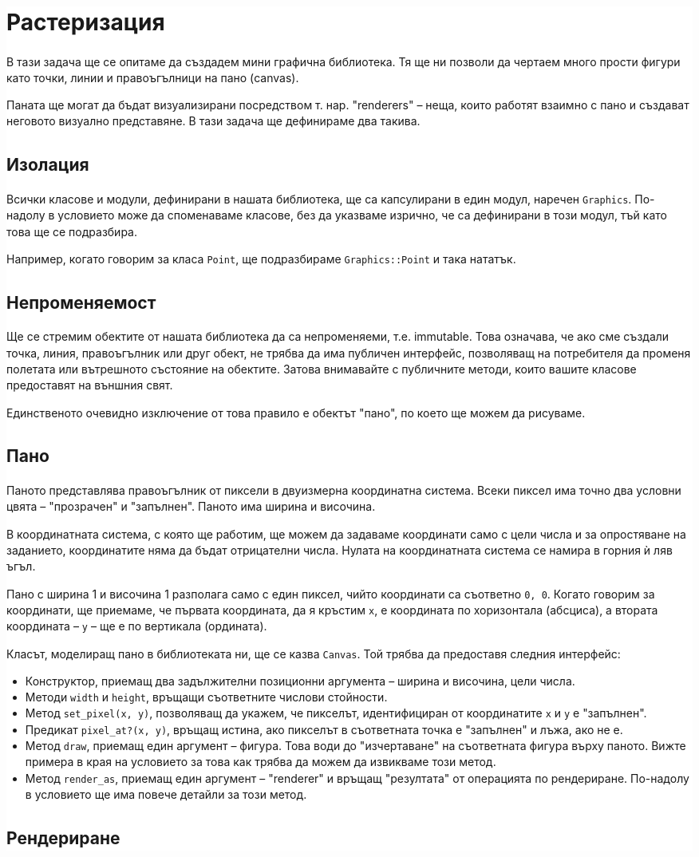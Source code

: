 # Растеризация

В тази задача ще се опитаме да създадем мини графична библиотека. Тя ще ни позволи да чертаем много прости фигури като точки, линии и правоъгълници на пано (canvas).

Паната ще могат да бъдат визуализирани посредством т. нар. "renderers" – неща, които работят взаимно с пано и създават неговото визуално представяне. В тази задача ще дефинираме два такива.

## Изолация

Всички класове и модули, дефинирани в нашата библиотека, ще са капсулирани в един модул, наречен `Graphics`. По-надолу в условието може да споменаваме класове, без да указваме изрично, че са дефинирани в този модул, тъй като това ще се подразбира.

Например, когато говорим за класа `Point`, ще подразбираме `Graphics::Point` и така нататък.

## Непроменяемост

Ще се стремим обектите от нашата библиотека да са непроменяеми, т.е. immutable. Това означава, че ако сме създали точка, линия, правоъгълник или друг обект, не трябва да има публичен интерфейс, позволяващ на потребителя да променя полетата или вътрешното състояние на обектите. Затова внимавайте с публичните методи, които вашите класове предоставят на външния свят.

Единственото очевидно изключение от това правило е обектът "пано", по което ще можем да рисуваме.

## Пано

Паното представлява правоъгълник от пиксели в двуизмерна координатна система. Всеки пиксел има точно два условни цвята – "прозрачен" и "запълнен". Паното има ширина и височина.

В координатната система, с която ще работим, ще можем да задаваме координати само с цели числа и за опростяване на заданието, координатите няма да бъдат отрицателни числа. Нулата на координатната система се намира в горния ѝ ляв ъгъл.

Пано с ширина 1 и височина 1 разполага само с един пиксел, чийто координати са съответно `0, 0`. Когато говорим за координати, ще приемаме, че първата координата, да я кръстим `x`, е координата по хоризонтала (абсциса), а втората координата – `y` – ще е по вертикала (ордината).

Класът, моделиращ пано в библиотеката ни, ще се казва `Canvas`. Той трябва да предоставя следния интерфейс:

- Конструктор, приемащ два задължителни позиционни аргумента – ширина и височина, цели числа.
- Методи `width` и `height`, връщащи съответните числови стойности.
- Метод `set_pixel(x, y)`, позволяващ да укажем, че пикселът, идентифициран от координатите `x` и `y` е "запълнен".
- Предикат `pixel_at?(x, y)`, връщащ истина, ако пикселът в съответната точка е "запълнен" и лъжа, ако не е.
- Метод `draw`, приемащ един аргумент – фигура. Това води до "изчертаване" на съответната фигура върху паното. Вижте примера в края на условието за това как трябва да можем да извикваме този метод.
- Метод `render_as`, приемащ един аргумент – "renderer" и връщащ "резултата" от операцията по рендериране. По-надолу в условието ще има повече детайли за този метод.

## Рендериране
